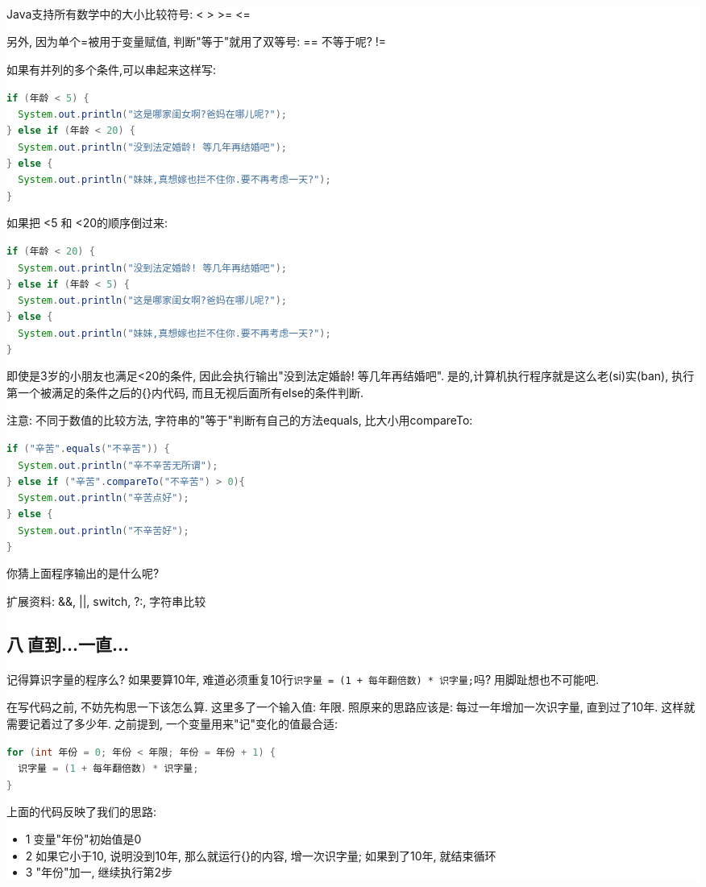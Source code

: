 Java支持所有数学中的大小比较符号: < > >= <=

另外, 因为单个=被用于变量赋值, 判断"等于"就用了双等号: == 不等于呢? !=

如果有并列的多个条件,可以串起来这样写:
```java
if (年龄 < 5) {
  System.out.println("这是哪家闺女啊?爸妈在哪儿呢?");
} else if (年龄 < 20) {
  System.out.println("没到法定婚龄! 等几年再结婚吧");
} else {
  System.out.println("妹妹,真想嫁也拦不住你.要不再考虑一天?");
}
```
如果把 <5 和 <20的顺序倒过来:
```java
if (年龄 < 20) {
  System.out.println("没到法定婚龄! 等几年再结婚吧");
} else if (年龄 < 5) {
  System.out.println("这是哪家闺女啊?爸妈在哪儿呢?");
} else {
  System.out.println("妹妹,真想嫁也拦不住你.要不再考虑一天?");
}
```
即使是3岁的小朋友也满足<20的条件, 因此会执行输出"没到法定婚龄! 等几年再结婚吧".
是的,计算机执行程序就是这么老(si)实(ban), 执行第一个被满足的条件之后的{}内代码, 而且无视后面所有else的条件判断.

注意: 不同于数值的比较方法, 字符串的"等于"判断有自己的方法equals, 比大小用compareTo:
```java
if ("辛苦".equals("不辛苦")) {
  System.out.println("辛不辛苦无所谓");
} else if ("辛苦".compareTo("不辛苦") > 0){
  System.out.println("辛苦点好");
} else {
  System.out.println("不辛苦好");
}
```
你猜上面程序输出的是什么呢?

扩展资料: &&, ||, switch, ?:, 字符串比较

## 八 直到...一直...
记得算识字量的程序么? 如果要算10年, 难道必须重复10行`识字量 = (1 + 每年翻倍数) * 识字量;`吗? 用脚趾想也不可能吧.

在写代码之前, 不妨先构思一下该怎么算. 这里多了一个输入值: 年限. 照原来的思路应该是: 每过一年增加一次识字量, 直到过了10年. 这样就需要记着过了多少年. 之前提到, 一个变量用来"记"变化的值最合适:
```java
for (int 年份 = 0; 年份 < 年限; 年份 = 年份 + 1) {
  识字量 = (1 + 每年翻倍数) * 识字量;
}
```
上面的代码反映了我们的思路: 
- 1 变量"年份"初始值是0
- 2 如果它小于10, 说明没到10年, 那么就运行{}的内容, 增一次识字量; 如果到了10年, 就结束循环
- 3 "年份"加一, 继续执行第2步
